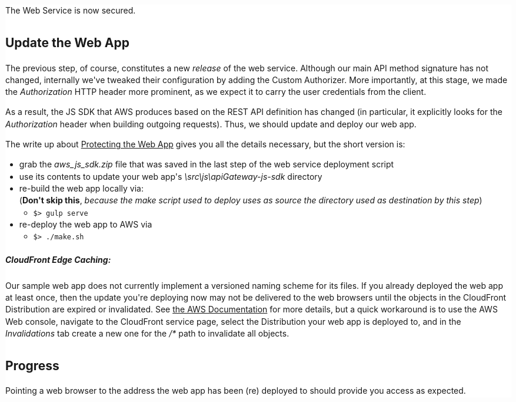 The Web Service is now secured.

## Update the Web App

The previous step, of course, constitutes a new *release* of the web service. Although our main API method signature has not changed, internally we've tweaked their configuration by adding the Custom Authorizer. More importantly, at this stage, we made the *Authorization* HTTP header more prominent, as we expect it to carry the user credentials from the client.

As a result, the JS SDK that AWS produces based on the REST API definition has changed (in particular, it explicitly looks for the *Authorization* header when building outgoing requests). Thus, we should update and deploy our web app.

The write up about [Protecting the Web App](../BAS3-pwa/README.md) gives you all the details necessary, but the short version is:

* grab the *aws_js_sdk.zip* file that was saved in the last step of the web service deployment script
* use its contents to update your web app's *\src\js\apiGateway-js-sdk* directory
* re-build the web app locally via:<br />
   (**Don't skip this**, *because the make script used to deploy uses as source the directory used as destination by this step*)
   * `$> gulp serve`
* re-deploy the web app to AWS via
   * `$> ./make.sh`

<div class="note warning">
   <h5>CloudFront Edge Caching:</h5>
   <p>Our sample web app does not currently implement a versioned naming scheme for its files. If you already deployed the web app at least once, then the update you're deploying now may not be delivered to the web browsers until the objects in the CloudFront Distribution are expired or invalidated. See <a href="http://docs.aws.amazon.com/AmazonCloudFront/latest/DeveloperGuide/Invalidation.html#Invalidation_Expiration">the AWS Documentation</a> for more details, but a quick workaround is to use the AWS Web console, navigate to the CloudFront service page, select the Distribution your web app is deployed to, and in the <em>Invalidations</em> tab create a new one for the <em>/*</em> path to invalidate all objects.</p>
</div>

## Progress

Pointing a web browser to the address the web app has been (re) deployed to should provide you access as expected.

